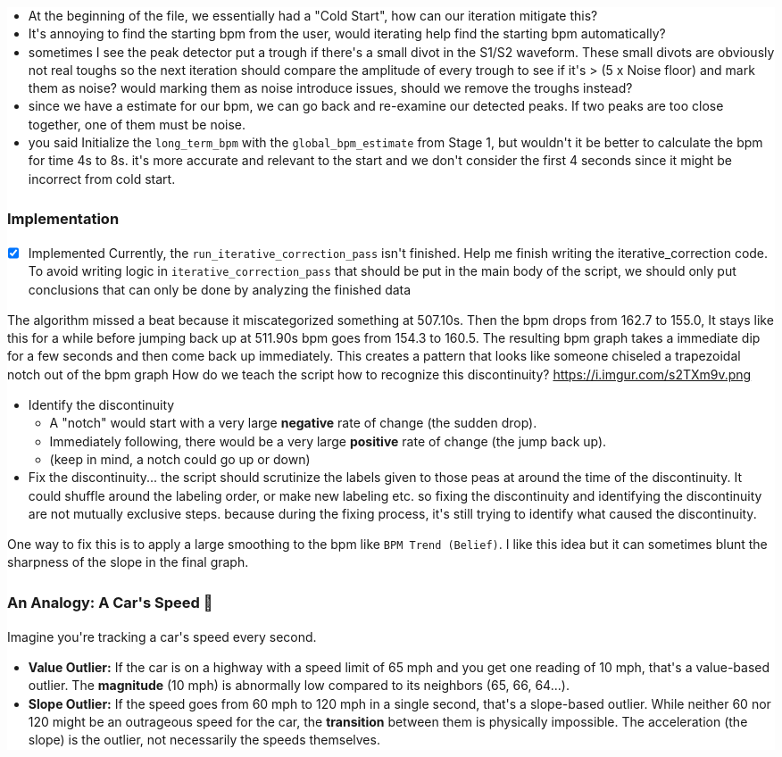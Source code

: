 - At the beginning of the file, we essentially had a "Cold Start", how can our iteration mitigate this?
- It's annoying to find the starting bpm from the user, would iterating help find the starting bpm automatically?
- sometimes I see the peak detector put a trough if there's a small divot in the S1/S2 waveform. These small divots are obviously not real toughs so the next iteration should compare the amplitude of every trough to see if it's > (5 x Noise floor) and mark them as noise? would marking them as noise introduce issues, should we remove the troughs instead? 
- since we have a estimate for our bpm, we can go back and re-examine our detected peaks. If two peaks are too close together, one of them must be noise. 
- you said Initialize the `long_term_bpm` with the `global_bpm_estimate` from Stage 1, but wouldn't it be better to calculate the bpm for time 4s to 8s. it's more accurate and relevant to the start and we don't consider the first 4 seconds since it might be incorrect from cold start. 

### Implementation
- [x] Implemented
Currently, the `run_iterative_correction_pass` isn't finished. Help me finish writing the iterative_correction code. To avoid writing logic in `iterative_correction_pass` that should be put in the main body of the script, we should only put conclusions that can only be done by analyzing the finished data 

The algorithm missed a beat because it miscategorized something at 507.10s. Then the bpm drops from 162.7 to 155.0, It stays like this for a while before jumping back up at 511.90s bpm goes from 154.3 to 160.5.
The resulting bpm graph takes a immediate dip for a few seconds and then come back up immediately. This creates a pattern that looks like someone chiseled a trapezoidal notch out of the bpm graph
How do we teach the script how to recognize this discontinuity? https://i.imgur.com/s2TXm9v.png

- Identify the discontinuity
	- A "notch" would start with a very large **negative** rate of change (the sudden drop).
	- Immediately following, there would be a very large **positive** rate of change (the jump back up).
	- (keep in mind, a notch could go up or down)
- Fix the discontinuity... the script should scrutinize the labels given to those peas at around the time of the discontinuity. It could shuffle around the labeling order, or make new labeling etc.
so fixing the discontinuity and identifying the discontinuity are not mutually exclusive steps. because during the fixing process, it's still trying to identify what caused the discontinuity. 

One way to fix this is to apply a large smoothing to the bpm like `BPM Trend (Belief)`. I like this idea but it can sometimes blunt the sharpness of the slope in the final graph. 

### An Analogy: A Car's Speed 🚗
Imagine you're tracking a car's speed every second.
- **Value Outlier:** If the car is on a highway with a speed limit of 65 mph and you get one reading of 10 mph, that's a value-based outlier. The **magnitude** (10 mph) is abnormally low compared to its neighbors (65, 66, 64...).
- **Slope Outlier:** If the speed goes from 60 mph to 120 mph in a single second, that's a slope-based outlier. While neither 60 nor 120 might be an outrageous speed for the car, the **transition** between them is physically impossible. The acceleration (the slope) is the outlier, not necessarily the speeds themselves.


